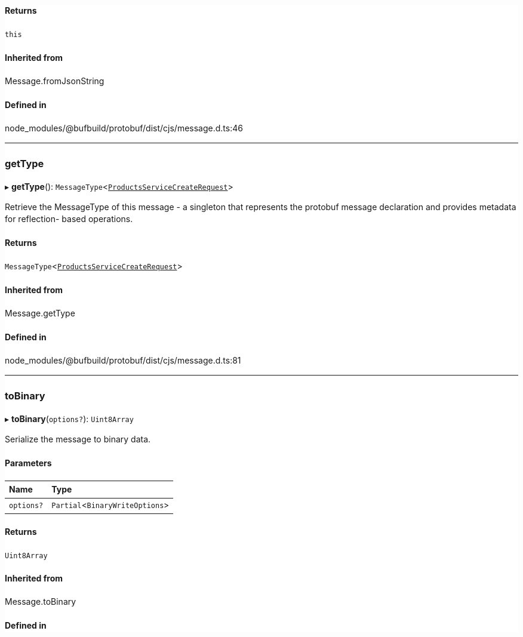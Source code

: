 #### Returns

`this`

#### Inherited from

Message.fromJsonString

#### Defined in

node_modules/@bufbuild/protobuf/dist/cjs/message.d.ts:46

___

### getType

▸ **getType**(): `MessageType`\<[`ProductsServiceCreateRequest`](ProductsServiceCreateRequest.md)\>

Retrieve the MessageType of this message - a singleton that represents
the protobuf message declaration and provides metadata for reflection-
based operations.

#### Returns

`MessageType`\<[`ProductsServiceCreateRequest`](ProductsServiceCreateRequest.md)\>

#### Inherited from

Message.getType

#### Defined in

node_modules/@bufbuild/protobuf/dist/cjs/message.d.ts:81

___

### toBinary

▸ **toBinary**(`options?`): `Uint8Array`

Serialize the message to binary data.

#### Parameters

| Name | Type |
| :------ | :------ |
| `options?` | `Partial`\<`BinaryWriteOptions`\> |

#### Returns

`Uint8Array`

#### Inherited from

Message.toBinary

#### Defined in
